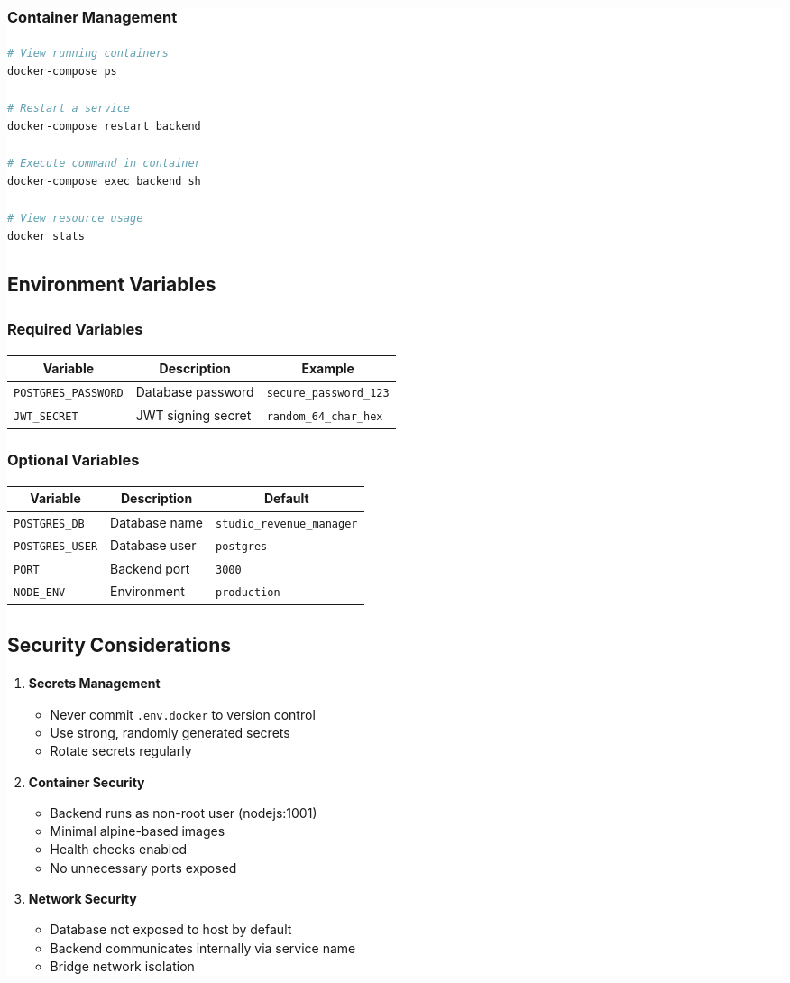 ### Container Management

```bash
# View running containers
docker-compose ps

# Restart a service
docker-compose restart backend

# Execute command in container
docker-compose exec backend sh

# View resource usage
docker stats
```

## Environment Variables

### Required Variables

| Variable | Description | Example |
|----------|-------------|---------|
| `POSTGRES_PASSWORD` | Database password | `secure_password_123` |
| `JWT_SECRET` | JWT signing secret | `random_64_char_hex` |

### Optional Variables

| Variable | Description | Default |
|----------|-------------|---------|
| `POSTGRES_DB` | Database name | `studio_revenue_manager` |
| `POSTGRES_USER` | Database user | `postgres` |
| `PORT` | Backend port | `3000` |
| `NODE_ENV` | Environment | `production` |

## Security Considerations

1. **Secrets Management**
   - Never commit `.env.docker` to version control
   - Use strong, randomly generated secrets
   - Rotate secrets regularly

2. **Container Security**
   - Backend runs as non-root user (nodejs:1001)
   - Minimal alpine-based images
   - Health checks enabled
   - No unnecessary ports exposed

3. **Network Security**
   - Database not exposed to host by default
   - Backend communicates internally via service name
   - Bridge network isolation
